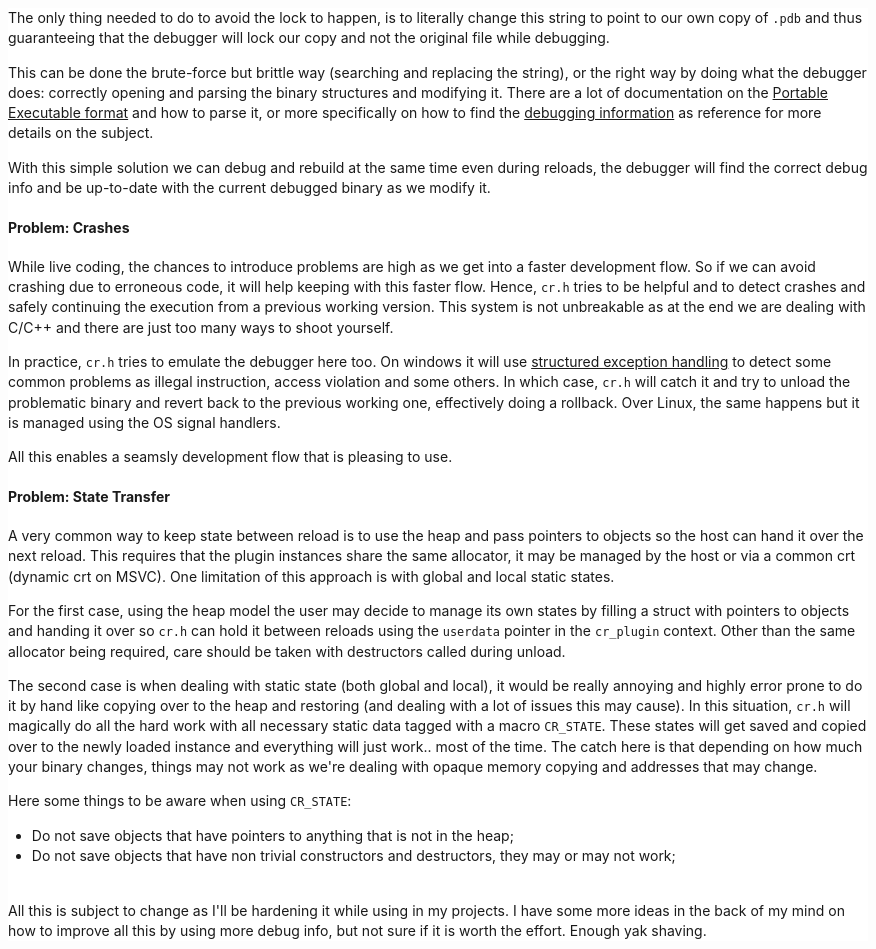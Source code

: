 The only thing needed to do to avoid the lock to happen, is to literally change this string to point to our own copy of `.pdb` and thus guaranteeing that the debugger will lock our copy and not the original file while debugging.

This can be done the brute-force but brittle way (searching and replacing the string), or the right way by doing what the debugger does: correctly opening and parsing the binary structures and modifying it. There are a lot of documentation on the [Portable Executable format][16] and how to parse it, or more specifically on how to find the [debugging information][17] as reference for more details on the subject.

With this simple solution we can debug and rebuild at the same time even during reloads, the debugger will find the correct debug info and be up-to-date with the current debugged binary as we modify it.

#### Problem: Crashes

While live coding, the chances to introduce problems are high as we get into a faster development flow. So if we can avoid crashing due to erroneous code, it will help keeping with this faster flow. Hence, `cr.h` tries to be helpful and to detect crashes and safely continuing the execution from a previous working version. This system is not unbreakable as at the end we are dealing with C/C++ and there are just too many ways to shoot yourself.

In practice, `cr.h` tries to emulate the debugger here too. On windows it will use [structured exception handling][18] to detect some common problems as illegal instruction, access violation and some others. In which case, `cr.h` will catch it and try to unload the problematic binary and revert back to the previous working one, effectively doing a rollback.
Over Linux, the same happens but it is managed using the OS signal handlers.

All this enables a seamsly development flow that is pleasing to use.

#### Problem: State Transfer

A very common way to keep state between reload is to use the heap and pass pointers to objects so the host can hand it over the next reload. This requires that the plugin instances share the same allocator, it may be managed by the host or via a common crt (dynamic crt on MSVC). One limitation of this approach is with global and local static states.

For the first case, using the heap model the user may decide to manage its own states by filling a struct with pointers to objects and handing it over so `cr.h` can hold it between reloads using the `userdata` pointer in the `cr_plugin` context. Other than the same allocator being required, care should be taken with destructors called during unload.

The second case is when dealing with static state (both global and local), it would be really annoying and highly error prone to do it by hand like copying over to the heap and restoring (and dealing with a lot of issues this may cause). In this situation, `cr.h` will magically do all the hard work with all necessary static data tagged with a macro `CR_STATE`. These states will get saved and copied over to the newly loaded instance and everything will just work.. most of the time. The catch here is that depending on how much your binary changes, things may not work as we're dealing with opaque memory copying and addresses that may change.

Here some things to be aware when using `CR_STATE`:

- Do not save objects that have pointers to anything that is not in the heap;
- Do not save objects that have non trivial constructors and destructors, they may or may not work;

<br/>
All this is subject to change as I'll be hardening it while using in my projects. I have some more ideas in the back of my mind on how to improve all this by using more debug info, but not sure if it is worth the effort. Enough yak shaving.


[0]: https://github.com/r-lyeh/scriptorium
[1]: https://bellard.org/tcc/
[2]: https://clang.llvm.org/docs/Tooling.html
[3]: https://github.com/anael-seghezzi/CToy
[4]: https://root.cern.ch/cint
[5]: https://github.com/RuntimeCompiledCPlusPlus/RuntimeCompiledCPlusPlus
[6]: https://www.enkisoftware.com/about#doug
[7]: https://github.com/RuntimeCompiledCPlusPlus/RuntimeCompiledCPlusPlus/wiki/Alternatives
[8]: http://ourmachinery.com/post/dll-hot-reloading-in-theory-and-practice/
[9]: http://ourmachinery.com/
[12]: https://www.enkisoftware.com
[13]: http://runtimecompiledcplusplus.blogspot.ca/2016/04/runtime-compiled-c-article-available.html
[14]: http://ourmachinery.com/post/little-machines-working-together-part-2/
[15]: https://blog.molecular-matters.com/2017/05/09/deleting-pdb-files-locked-by-visual-studio/
[16]: https://msdn.microsoft.com/en-us/library/ms809762.aspx
[17]: http://www.debuginfo.com/articles/debuginfomatch.html
[18]: https://msdn.microsoft.com/en-us/library/windows/desktop/ms680657(v=vs.85).aspx